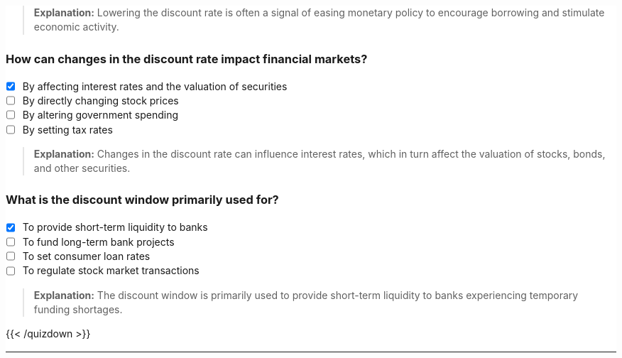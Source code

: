 > **Explanation:** Lowering the discount rate is often a signal of easing monetary policy to encourage borrowing and stimulate economic activity.

### How can changes in the discount rate impact financial markets?

- [x] By affecting interest rates and the valuation of securities
- [ ] By directly changing stock prices
- [ ] By altering government spending
- [ ] By setting tax rates

> **Explanation:** Changes in the discount rate can influence interest rates, which in turn affect the valuation of stocks, bonds, and other securities.

### What is the discount window primarily used for?

- [x] To provide short-term liquidity to banks
- [ ] To fund long-term bank projects
- [ ] To set consumer loan rates
- [ ] To regulate stock market transactions

> **Explanation:** The discount window is primarily used to provide short-term liquidity to banks experiencing temporary funding shortages.

{{< /quizdown >}}

---

